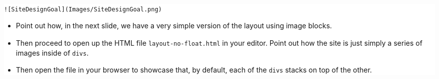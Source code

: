     ![SiteDesignGoal](Images/SiteDesignGoal.png)

* Point out how, in the next slide, we have a very simple version of the layout using image blocks.

* Then proceed to open up the HTML file `layout-no-float.html` in your editor. Point out how the site is just simply a series of images inside of `divs`.

* Then open the file in your browser to showcase that, by default, each of the `divs` stacks on top of the other.
